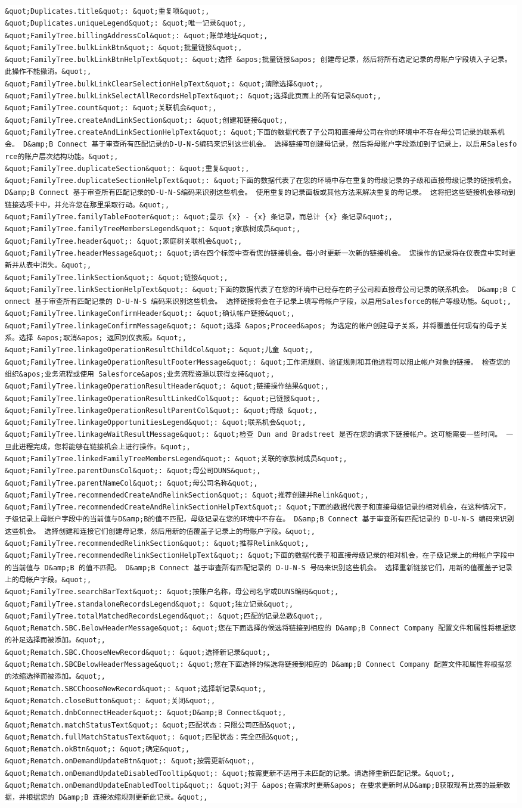     &quot;Duplicates.title&quot;: &quot;重复项&quot;,
    &quot;Duplicates.uniqueLegend&quot;: &quot;唯一记录&quot;,
    &quot;FamilyTree.billingAddressCol&quot;: &quot;账单地址&quot;,
    &quot;FamilyTree.bulkLinkBtn&quot;: &quot;批量链接&quot;,
	&quot;FamilyTree.bulkLinkBtnHelpText&quot;: &quot;选择 &apos;批量链接&apos; 创建母记录，然后将所有选定记录的母账户字段填入子记录。 此操作不能撤消。&quot;,
    &quot;FamilyTree.bulkLinkClearSelectionHelpText&quot;: &quot;清除选择&quot;,
    &quot;FamilyTree.bulkLinkSelectAllRecordsHelpText&quot;: &quot;选择此页面上的所有记录&quot;,
    &quot;FamilyTree.count&quot;: &quot;关联机会&quot;,
    &quot;FamilyTree.createAndLinkSection&quot;: &quot;创建和链接&quot;,
    &quot;FamilyTree.createAndLinkSectionHelpText&quot;: &quot;下面的数据代表了子公司和直接母公司在你的环境中不存在母公司记录的联系机会。 D&amp;B Connect 基于审查所有匹配记录的D-U-N-S编码来识别这些机会。 选择链接可创建母记录，然后将母账户字段添加到子记录上，以启用Salesforce的账户层次结构功能。&quot;,
    &quot;FamilyTree.duplicateSection&quot;: &quot;重复&quot;,
    &quot;FamilyTree.duplicateSectionHelpText&quot;: &quot;下面的数据代表了在您的环境中存在重复的母级记录的子级和直接母级记录的链接机会。 D&amp;B Connect 基于审查所有匹配记录的D-U-N-S编码来识别这些机会。 使用重复的记录面板或其他方法来解决重复的母记录。 这将把这些链接机会移动到链接选项卡中，并允许您在那里采取行动。&quot;,
    &quot;FamilyTree.familyTableFooter&quot;: &quot;显示 {x} - {x} 条记录，而总计 {x} 条记录&quot;,
    &quot;FamilyTree.familyTreeMembersLegend&quot;: &quot;家族树成员&quot;,
    &quot;FamilyTree.header&quot;: &quot;家庭树关联机会&quot;,
    &quot;FamilyTree.headerMessage&quot;: &quot;请在四个标签中查看您的链接机会。每小时更新一次新的链接机会。 您操作的记录将在仪表盘中实时更新并从表中消失。&quot;,
    &quot;FamilyTree.linkSection&quot;: &quot;链接&quot;,
    &quot;FamilyTree.linkSectionHelpText&quot;: &quot;下面的数据代表了在您的环境中已经存在的子公司和直接母公司记录的联系机会。 D&amp;B Connect 基于审查所有匹配记录的 D-U-N-S 编码来识别这些机会。 选择链接将会在子记录上填写母帐户字段，以启用Salesforce的帐户等级功能。&quot;,
    &quot;FamilyTree.linkageConfirmHeader&quot;: &quot;确认帐户链接&quot;,
	&quot;FamilyTree.linkageConfirmMessage&quot;: &quot;选择 &apos;Proceed&apos; 为选定的帐户创建母子关系，并将覆盖任何现有的母子关系。选择 &apos;取消&apos; 返回到仪表板。&quot;,
    &quot;FamilyTree.linkageOperationResultChildCol&quot;: &quot;儿童 &quot;,
	&quot;FamilyTree.linkageOperationResultFooterMessage&quot;: &quot;工作流规则、验证规则和其他进程可以阻止帐户对象的链接。 检查您的组织&apos;业务流程或使用 Salesforce&apos;业务流程资源以获得支持&quot;,
    &quot;FamilyTree.linkageOperationResultHeader&quot;: &quot;链接操作结果&quot;,
    &quot;FamilyTree.linkageOperationResultLinkedCol&quot;: &quot;已链接&quot;,
    &quot;FamilyTree.linkageOperationResultParentCol&quot;: &quot;母级 &quot;,
    &quot;FamilyTree.linkageOpportunitiesLegend&quot;: &quot;联系机会&quot;,
    &quot;FamilyTree.linkageWaitResultMessage&quot;: &quot;检查 Dun and Bradstreet 是否在您的请求下链接帐户。这可能需要一些时间。 一旦此进程完成，您将能够在链接机会上进行操作。&quot;,
    &quot;FamilyTree.linkedFamilyTreeMembersLegend&quot;: &quot;关联的家族树成员&quot;,
    &quot;FamilyTree.parentDunsCol&quot;: &quot;母公司DUNS&quot;,
    &quot;FamilyTree.parentNameCol&quot;: &quot;母公司名称&quot;,
    &quot;FamilyTree.recommendedCreateAndRelinkSection&quot;: &quot;推荐创建并Relink&quot;,
    &quot;FamilyTree.recommendedCreateAndRelinkSectionHelpText&quot;: &quot;下面的数据代表子和直接母级记录的相对机会，在这种情况下，子级记录上母帐户字段中的当前值与D&amp;B的值不匹配，母级记录在您的环境中不存在。 D&amp;B Connect 基于审查所有匹配记录的 D-U-N-S 编码来识别这些机会。 选择创建和连接它们创建母记录，然后用新的值覆盖子记录上的母账户字段。&quot;,
    &quot;FamilyTree.recommendedRelinkSection&quot;: &quot;推荐Relink&quot;,
    &quot;FamilyTree.recommendedRelinkSectionHelpText&quot;: &quot;下面的数据代表子和直接母级记录的相对机会，在子级记录上的母帐户字段中的当前值与 D&amp;B 的值不匹配。 D&amp;B Connect 基于审查所有匹配记录的 D-U-N-S 号码来识别这些机会。 选择重新链接它们，用新的值覆盖子记录上的母帐户字段。&quot;,
    &quot;FamilyTree.searchBarText&quot;: &quot;按账户名称，母公司名字或DUNS编码&quot;,
    &quot;FamilyTree.standaloneRecordsLegend&quot;: &quot;独立记录&quot;,
    &quot;FamilyTree.totalMatchedRecordsLegend&quot;: &quot;匹配的记录总数&quot;,
    &quot;Rematch.SBC.BelowHeaderMessage&quot;: &quot;您在下面选择的候选将链接到相应的 D&amp;B Connect Company 配置文件和属性将根据您的补足选择而被添加。&quot;,
    &quot;Rematch.SBC.ChooseNewRecord&quot;: &quot;选择新记录&quot;,
    &quot;Rematch.SBCBelowHeaderMessage&quot;: &quot;您在下面选择的候选将链接到相应的 D&amp;B Connect Company 配置文件和属性将根据您的浓缩选择而被添加。&quot;,
    &quot;Rematch.SBCChooseNewRecord&quot;: &quot;选择新记录&quot;,
    &quot;Rematch.closeButton&quot;: &quot;关闭&quot;,
    &quot;Rematch.dnbConnectHeader&quot;: &quot;D&amp;B Connect&quot;,
    &quot;Rematch.matchStatusText&quot;: &quot;匹配状态：只限公司匹配&quot;,
    &quot;Rematch.fullMatchStatusText&quot;: &quot;匹配状态：完全匹配&quot;,
    &quot;Rematch.okBtn&quot;: &quot;确定&quot;,
    &quot;Rematch.onDemandUpdateBtn&quot;: &quot;按需更新&quot;,
    &quot;Rematch.onDemandUpdateDisabledTooltip&quot;: &quot;按需更新不适用于未匹配的记录。请选择重新匹配记录。&quot;,
    &quot;Rematch.onDemandUpdateEnabledTooltip&quot;: &quot;对于 &apos;在需求时更新&apos; 在要求更新时从D&amp;B获取现有比赛的最新数据，并根据您的 D&amp;B 连接浓缩规则更新此记录。&quot;,